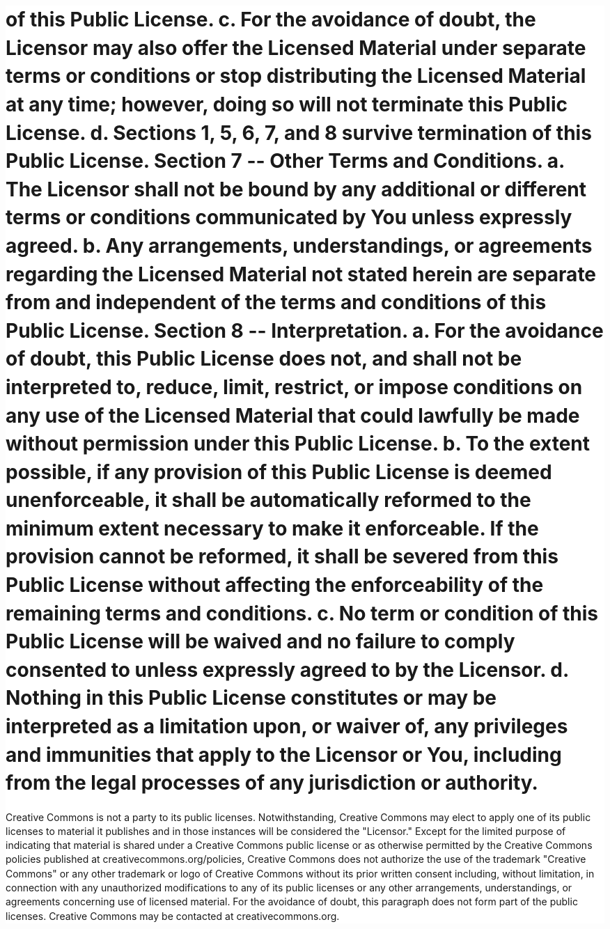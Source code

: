 of this Public License.
c. For the avoidance of doubt, the Licensor may also offer the
Licensed Material under separate terms or conditions or stop
distributing the Licensed Material at any time; however, doing so
will not terminate this Public License.
d. Sections 1, 5, 6, 7, and 8 survive termination of this Public
License.
Section 7 -- Other Terms and Conditions.
a. The Licensor shall not be bound by any additional or different
terms or conditions communicated by You unless expressly agreed.
b. Any arrangements, understandings, or agreements regarding the
Licensed Material not stated herein are separate from and
independent of the terms and conditions of this Public License.
Section 8 -- Interpretation.
a. For the avoidance of doubt, this Public License does not, and
shall not be interpreted to, reduce, limit, restrict, or impose
conditions on any use of the Licensed Material that could lawfully
be made without permission under this Public License.
b. To the extent possible, if any provision of this Public License is
deemed unenforceable, it shall be automatically reformed to the
minimum extent necessary to make it enforceable. If the provision
cannot be reformed, it shall be severed from this Public License
without affecting the enforceability of the remaining terms and
conditions.
c. No term or condition of this Public License will be waived and no
failure to comply consented to unless expressly agreed to by the
Licensor.
d. Nothing in this Public License constitutes or may be interpreted
as a limitation upon, or waiver of, any privileges and immunities
that apply to the Licensor or You, including from the legal
processes of any jurisdiction or authority.
=======================================================================
Creative Commons is not a party to its public licenses.
Notwithstanding, Creative Commons may elect to apply one of its public
licenses to material it publishes and in those instances will be
considered the "Licensor." Except for the limited purpose of indicating
that material is shared under a Creative Commons public license or as
otherwise permitted by the Creative Commons policies published at
creativecommons.org/policies, Creative Commons does not authorize the
use of the trademark "Creative Commons" or any other trademark or logo
of Creative Commons without its prior written consent including,
without limitation, in connection with any unauthorized modifications
to any of its public licenses or any other arrangements,
understandings, or agreements concerning use of licensed material. For
the avoidance of doubt, this paragraph does not form part of the public
licenses.
Creative Commons may be contacted at creativecommons.org.
